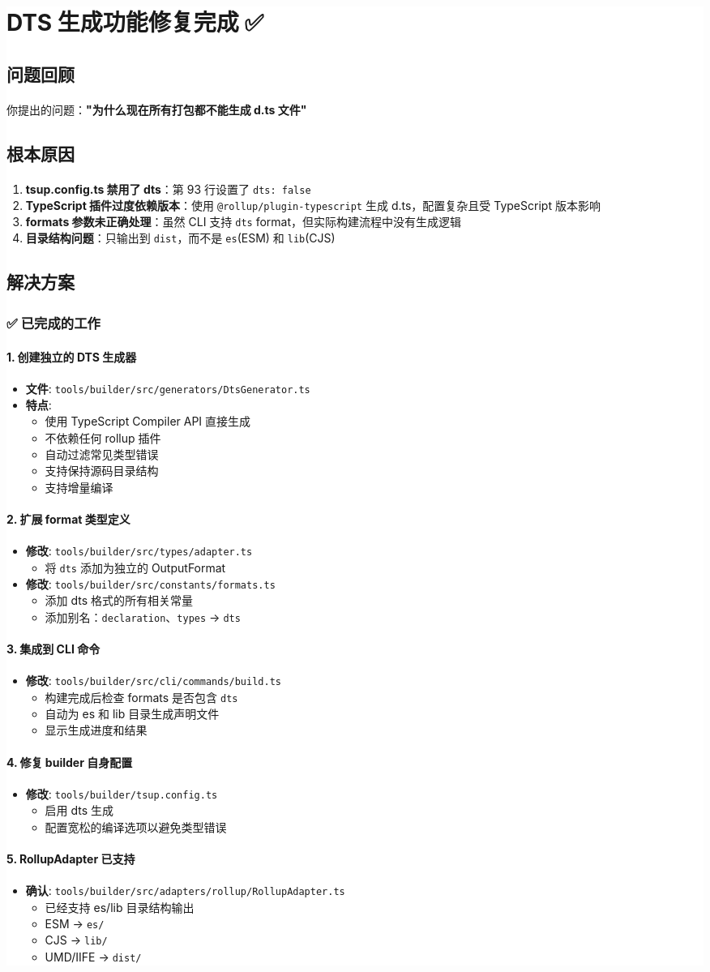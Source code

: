 # DTS 生成功能修复完成 ✅

## 问题回顾

你提出的问题：**"为什么现在所有打包都不能生成 d.ts 文件"**

## 根本原因

1. **tsup.config.ts 禁用了 dts**：第 93 行设置了 `dts: false`
2. **TypeScript 插件过度依赖版本**：使用 `@rollup/plugin-typescript` 生成 d.ts，配置复杂且受 TypeScript 版本影响
3. **formats 参数未正确处理**：虽然 CLI 支持 `dts` format，但实际构建流程中没有生成逻辑
4. **目录结构问题**：只输出到 `dist`，而不是 `es`(ESM) 和 `lib`(CJS)

## 解决方案

### ✅ 已完成的工作

#### 1. 创建独立的 DTS 生成器
- **文件**: `tools/builder/src/generators/DtsGenerator.ts`
- **特点**:
  - 使用 TypeScript Compiler API 直接生成
  - 不依赖任何 rollup 插件
  - 自动过滤常见类型错误
  - 支持保持源码目录结构
  - 支持增量编译

#### 2. 扩展 format 类型定义
- **修改**: `tools/builder/src/types/adapter.ts`
  - 将 `dts` 添加为独立的 OutputFormat
- **修改**: `tools/builder/src/constants/formats.ts`
  - 添加 dts 格式的所有相关常量
  - 添加别名：`declaration`、`types` → `dts`

#### 3. 集成到 CLI 命令
- **修改**: `tools/builder/src/cli/commands/build.ts`
  - 构建完成后检查 formats 是否包含 `dts`
  - 自动为 es 和 lib 目录生成声明文件
  - 显示生成进度和结果

#### 4. 修复 builder 自身配置
- **修改**: `tools/builder/tsup.config.ts`
  - 启用 dts 生成
  - 配置宽松的编译选项以避免类型错误

#### 5. RollupAdapter 已支持
- **确认**: `tools/builder/src/adapters/rollup/RollupAdapter.ts`
  - 已经支持 es/lib 目录结构输出
  - ESM → `es/`
  - CJS → `lib/`
  - UMD/IIFE → `dist/`
